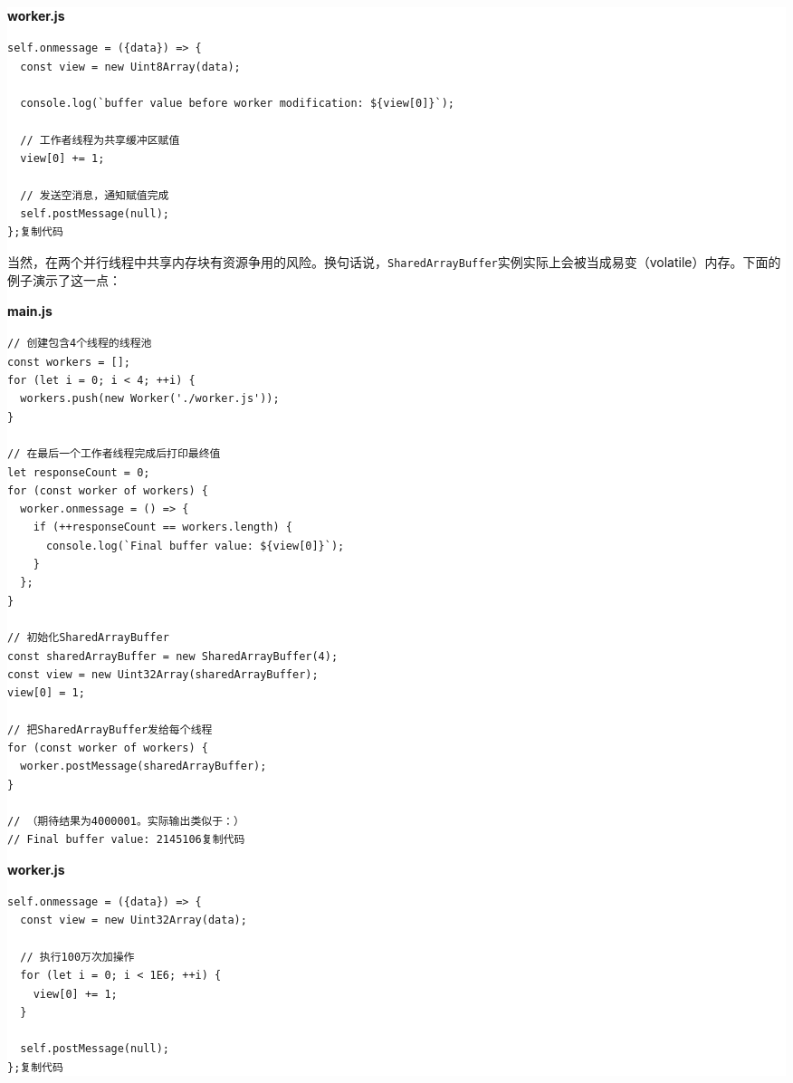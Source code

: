    **worker.js**

   ```
   self.onmessage = ({data}) => {
     const view = new Uint8Array(data);
   
     console.log(`buffer value before worker modification: ${view[0]}`);
   
     // 工作者线程为共享缓冲区赋值
     view[0] += 1;
   
     // 发送空消息，通知赋值完成
     self.postMessage(null);
   };复制代码
   ```

   当然，在两个并行线程中共享内存块有资源争用的风险。换句话说，`SharedArrayBuffer`实例实际上会被当成易变（volatile）内存。下面的例子演示了这一点：

   **main.js**

   ```
   // 创建包含4个线程的线程池
   const workers = [];
   for (let i = 0; i < 4; ++i) {
     workers.push(new Worker('./worker.js'));
   }
   
   // 在最后一个工作者线程完成后打印最终值
   let responseCount = 0;
   for (const worker of workers) {
     worker.onmessage = () => {
       if (++responseCount == workers.length) {
         console.log(`Final buffer value: ${view[0]}`);
       }
     };
   }
   
   // 初始化SharedArrayBuffer
   const sharedArrayBuffer = new SharedArrayBuffer(4);
   const view = new Uint32Array(sharedArrayBuffer);
   view[0] = 1;
   
   // 把SharedArrayBuffer发给每个线程
   for (const worker of workers) {
     worker.postMessage(sharedArrayBuffer);
   }
   
   // （期待结果为4000001。实际输出类似于：）
   // Final buffer value: 2145106复制代码
   ```

   **worker.js**

   ```
   self.onmessage = ({data}) => {
     const view = new Uint32Array(data);
   
     // 执行100万次加操作
     for (let i = 0; i < 1E6; ++i) {
       view[0] += 1;
     }
   
     self.postMessage(null);
   };复制代码
   ```
